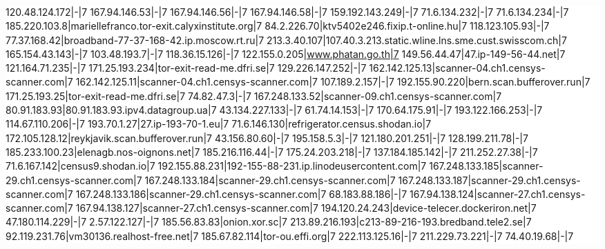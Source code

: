 120.48.124.172|-|7
167.94.146.53|-|7
167.94.146.56|-|7
167.94.146.58|-|7
159.192.143.249|-|7
71.6.134.232|-|7
71.6.134.234|-|7
185.220.103.8|mariellefranco.tor-exit.calyxinstitute.org|7
84.2.226.70|ktv5402e246.fixip.t-online.hu|7
118.123.105.93|-|7
77.37.168.42|broadband-77-37-168-42.ip.moscow.rt.ru|7
213.3.40.107|107.40.3.213.static.wline.lns.sme.cust.swisscom.ch|7
165.154.43.143|-|7
103.48.193.7|-|7
118.36.15.126|-|7
122.155.0.205|www.phatan.go.th|7
149.56.44.47|47.ip-149-56-44.net|7
121.164.71.235|-|7
171.25.193.234|tor-exit-read-me.dfri.se|7
129.226.147.252|-|7
162.142.125.13|scanner-04.ch1.censys-scanner.com|7
162.142.125.11|scanner-04.ch1.censys-scanner.com|7
107.189.2.157|-|7
192.155.90.220|bern.scan.bufferover.run|7
171.25.193.25|tor-exit-read-me.dfri.se|7
74.82.47.3|-|7
167.248.133.52|scanner-09.ch1.censys-scanner.com|7
80.91.183.93|80.91.183.93.ipv4.datagroup.ua|7
43.134.227.133|-|7
61.74.14.153|-|7
170.64.175.91|-|7
193.122.166.253|-|7
114.67.110.206|-|7
193.70.1.27|27.ip-193-70-1.eu|7
71.6.146.130|refrigerator.census.shodan.io|7
172.105.128.12|reykjavik.scan.bufferover.run|7
43.156.80.60|-|7
195.158.5.3|-|7
121.180.201.251|-|7
128.199.211.78|-|7
185.233.100.23|elenagb.nos-oignons.net|7
185.216.116.44|-|7
175.24.203.218|-|7
137.184.185.142|-|7
211.252.27.38|-|7
71.6.167.142|census9.shodan.io|7
192.155.88.231|192-155-88-231.ip.linodeusercontent.com|7
167.248.133.185|scanner-29.ch1.censys-scanner.com|7
167.248.133.184|scanner-29.ch1.censys-scanner.com|7
167.248.133.187|scanner-29.ch1.censys-scanner.com|7
167.248.133.186|scanner-29.ch1.censys-scanner.com|7
68.183.88.186|-|7
167.94.138.124|scanner-27.ch1.censys-scanner.com|7
167.94.138.127|scanner-27.ch1.censys-scanner.com|7
194.120.24.243|device-telecer.dockeriron.net|7
47.180.114.229|-|7
2.57.122.127|-|7
185.56.83.83|onion.xor.sc|7
213.89.216.193|c213-89-216-193.bredband.tele2.se|7
92.119.231.76|vm30136.realhost-free.net|7
185.67.82.114|tor-ou.effi.org|7
222.113.125.16|-|7
211.229.73.221|-|7
74.40.19.68|-|7
